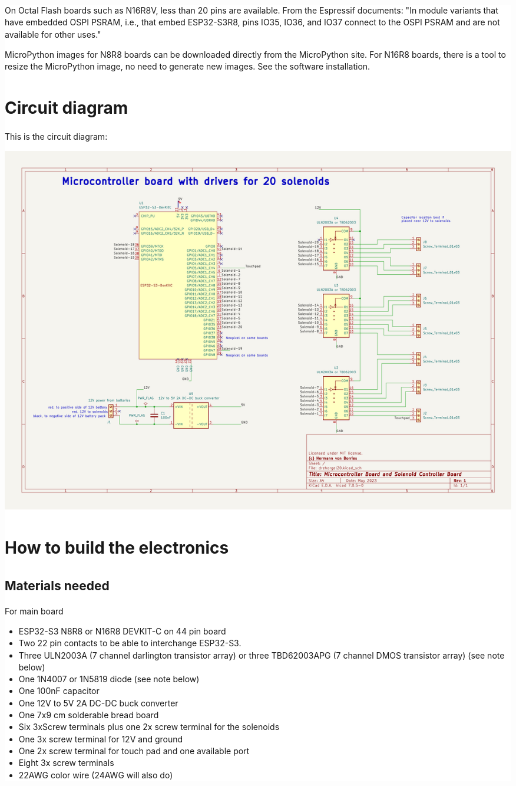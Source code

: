 On Octal Flash boards such as N16R8V, less than 20 pins are available. From the Espressif documents: "In module variants that have embedded OSPI PSRAM, i.e., that embed ESP32-S3R8, pins IO35, IO36, and IO37 connect to the OSPI PSRAM and are not available for other uses."

MicroPython images for N8R8 boards can be downloaded directly from the MicroPython site. For N16R8 boards, there is a tool to resize the MicroPython image, no need to generate new images. See the software installation.


# Circuit diagram 

This is the circuit diagram:

![20 pipe organ controller](kicad_20.png)

# How to build the electronics

## Materials needed
For main board
* ESP32-S3 N8R8 or N16R8 DEVKIT-C on 44 pin board
* Two 22 pin contacts to be able to interchange ESP32-S3.
* Three ULN2003A (7 channel darlington transistor array) or three TBD62003APG (7 channel DMOS transistor array) (see note below)
* One 1N4007 or 1N5819 diode (see note below)
* One 100nF capacitor
* One 12V to 5V 2A DC-DC buck converter
* One 7x9 cm solderable bread board
* Six 3xScrew terminals plus one 2x screw terminal for the solenoids
* One 3x screw terminal for 12V and ground
* One 2x screw terminal for touch pad and one available port
* Eight 3x screw terminals 
* 22AWG color wire  (24AWG will also do)